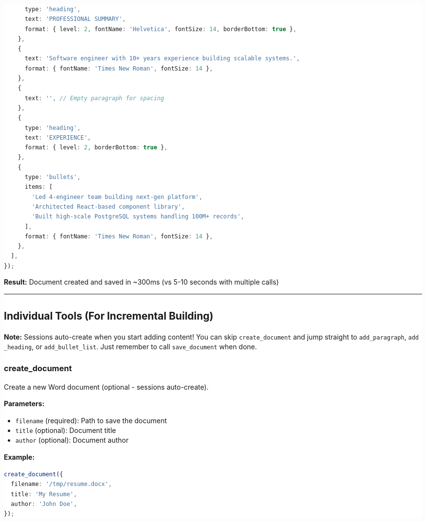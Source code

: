 ```typescript
      type: 'heading',
      text: 'PROFESSIONAL SUMMARY',
      format: { level: 2, fontName: 'Helvetica', fontSize: 14, borderBottom: true },
    },
    {
      text: 'Software engineer with 10+ years experience building scalable systems.',
      format: { fontName: 'Times New Roman', fontSize: 14 },
    },
    {
      text: '', // Empty paragraph for spacing
    },
    {
      type: 'heading',
      text: 'EXPERIENCE',
      format: { level: 2, borderBottom: true },
    },
    {
      type: 'bullets',
      items: [
        'Led 4-engineer team building next-gen platform',
        'Architected React-based component library',
        'Built high-scale PostgreSQL systems handling 100M+ records',
      ],
      format: { fontName: 'Times New Roman', fontSize: 14 },
    },
  ],
});
```

**Result:** Document created and saved in ~300ms (vs 5-10 seconds with multiple calls)

---

## Individual Tools (For Incremental Building)

**Note:** Sessions auto-create when you start adding content! You can skip `create_document` and jump straight to `add_paragraph`, `add_heading`, or `add_bullet_list`. Just remember to call `save_document` when done.

### create_document

Create a new Word document (optional - sessions auto-create).

**Parameters:**

- `filename` (required): Path to save the document
- `title` (optional): Document title
- `author` (optional): Document author

**Example:**

```typescript
create_document({
  filename: '/tmp/resume.docx',
  title: 'My Resume',
  author: 'John Doe',
});
```
